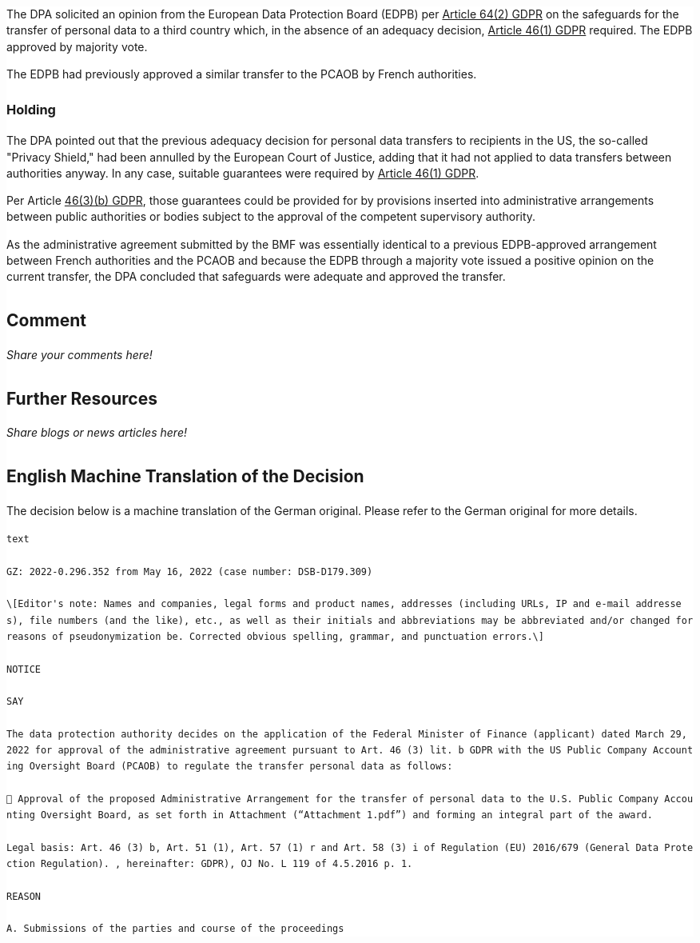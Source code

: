 The DPA solicited an opinion from the European Data Protection Board (EDPB) per [Article 64(2) GDPR](/index.php?title=Article_64_GDPR#2 "Article 64 GDPR") on the safeguards for the transfer of personal data to a third country which, in the absence of an adequacy decision, [Article 46(1) GDPR](/index.php?title=Article_46_GDPR#1 "Article 46 GDPR") required. The EDPB approved by majority vote.

The EDPB had previously approved a similar transfer to the PCAOB by French authorities.

### Holding

The DPA pointed out that the previous adequacy decision for personal data transfers to recipients in the US, the so-called "Privacy Shield," had been annulled by the European Court of Justice, adding that it had not applied to data transfers between authorities anyway. In any case, suitable guarantees were required by [Article 46(1) GDPR](/index.php?title=Article_46_GDPR#1 "Article 46 GDPR").

Per Article [46(3)(b) GDPR](/index.php?title=Article_46_GDPR#3b "Article 46 GDPR"), those guarantees could be provided for by provisions inserted into administrative arrangements between public authorities or bodies subject to the approval of the competent supervisory authority.

As the administrative agreement submitted by the BMF was essentially identical to a previous EDPB-approved arrangement between French authorities and the PCAOB and because the EDPB through a majority vote issued a positive opinion on the current transfer, the DPA concluded that safeguards were adequate and approved the transfer.

## Comment

_Share your comments here!_

## Further Resources

_Share blogs or news articles here!_

## English Machine Translation of the Decision

The decision below is a machine translation of the German original. Please refer to the German original for more details.

```
text

GZ: 2022-0.296.352 from May 16, 2022 (case number: DSB-D179.309)

\[Editor's note: Names and companies, legal forms and product names, addresses (including URLs, IP and e-mail addresses), file numbers (and the like), etc., as well as their initials and abbreviations may be abbreviated and/or changed for reasons of pseudonymization be. Corrected obvious spelling, grammar, and punctuation errors.\]

NOTICE

SAY

The data protection authority decides on the application of the Federal Minister of Finance (applicant) dated March 29, 2022 for approval of the administrative agreement pursuant to Art. 46 (3) lit. b GDPR with the US Public Company Accounting Oversight Board (PCAOB) to regulate the transfer personal data as follows:

 Approval of the proposed Administrative Arrangement for the transfer of personal data to the U.S. Public Company Accounting Oversight Board, as set forth in Attachment (“Attachment 1.pdf”) and forming an integral part of the award.

Legal basis: Art. 46 (3) b, Art. 51 (1), Art. 57 (1) r and Art. 58 (3) i of Regulation (EU) 2016/679 (General Data Protection Regulation). , hereinafter: GDPR), OJ No. L 119 of 4.5.2016 p. 1.

REASON

A. Submissions of the parties and course of the proceedings
```